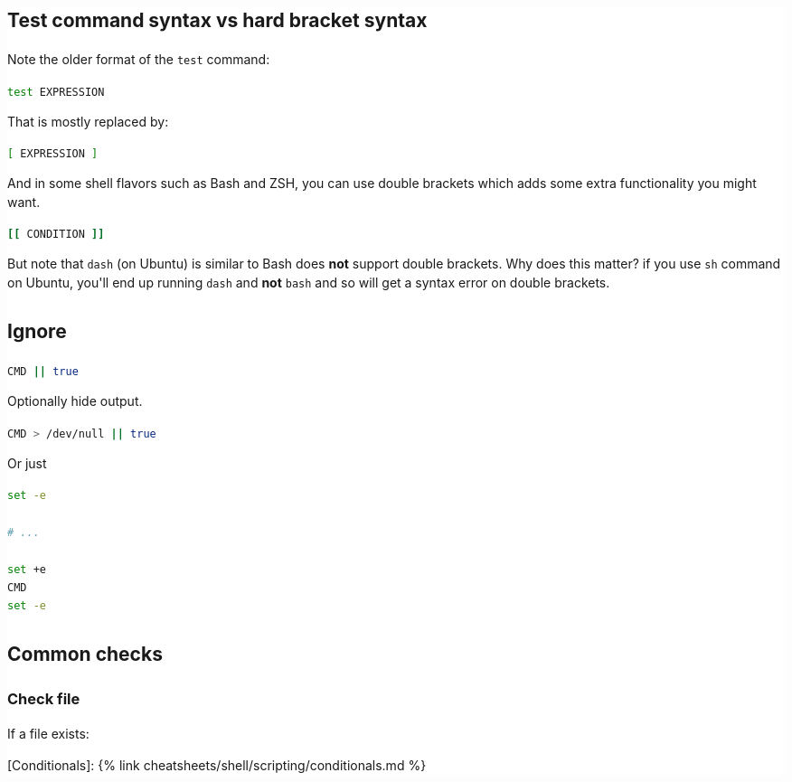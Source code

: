 
## Test command syntax vs hard bracket syntax

Note the older format of the `test` command:

```sh
test EXPRESSION
```

That is mostly replaced by:

```sh
[ EXPRESSION ]
```

And in some shell flavors such as Bash and ZSH, you can use double brackets which adds some extra functionality you might want.

```sh
[[ CONDITION ]]
```

But note that `dash` (on Ubuntu) is similar to Bash does **not** support double brackets. Why does this matter? if you use `sh` command on Ubuntu, you'll end up running `dash` and **not** `bash` and so will get a syntax error on double brackets.


## Ignore

```sh
CMD || true
```

Optionally hide output.

```sh
CMD > /dev/null || true
```

Or just

```sh
set -e

# ...

set +e
CMD
set -e
```


## Common checks

### Check file

If a file exists:


[Conditionals]: {% link cheatsheets/shell/scripting/conditionals.md %}